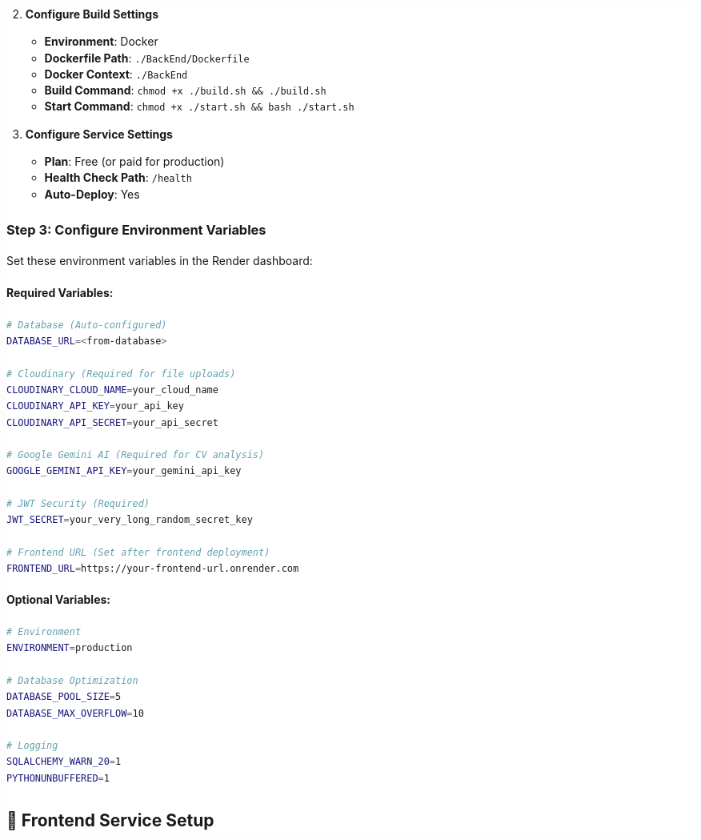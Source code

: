 2. **Configure Build Settings**
   - **Environment**: Docker
   - **Dockerfile Path**: `./BackEnd/Dockerfile`
   - **Docker Context**: `./BackEnd`
   - **Build Command**: `chmod +x ./build.sh && ./build.sh`
   - **Start Command**: `chmod +x ./start.sh && bash ./start.sh`

3. **Configure Service Settings**
   - **Plan**: Free (or paid for production)
   - **Health Check Path**: `/health`
   - **Auto-Deploy**: Yes

### Step 3: Configure Environment Variables

Set these environment variables in the Render dashboard:

#### Required Variables:
```bash
# Database (Auto-configured)
DATABASE_URL=<from-database>

# Cloudinary (Required for file uploads)
CLOUDINARY_CLOUD_NAME=your_cloud_name
CLOUDINARY_API_KEY=your_api_key
CLOUDINARY_API_SECRET=your_api_secret

# Google Gemini AI (Required for CV analysis)
GOOGLE_GEMINI_API_KEY=your_gemini_api_key

# JWT Security (Required)
JWT_SECRET=your_very_long_random_secret_key

# Frontend URL (Set after frontend deployment)
FRONTEND_URL=https://your-frontend-url.onrender.com
```

#### Optional Variables:
```bash
# Environment
ENVIRONMENT=production

# Database Optimization
DATABASE_POOL_SIZE=5
DATABASE_MAX_OVERFLOW=10

# Logging
SQLALCHEMY_WARN_20=1
PYTHONUNBUFFERED=1
```

## 🎨 Frontend Service Setup
